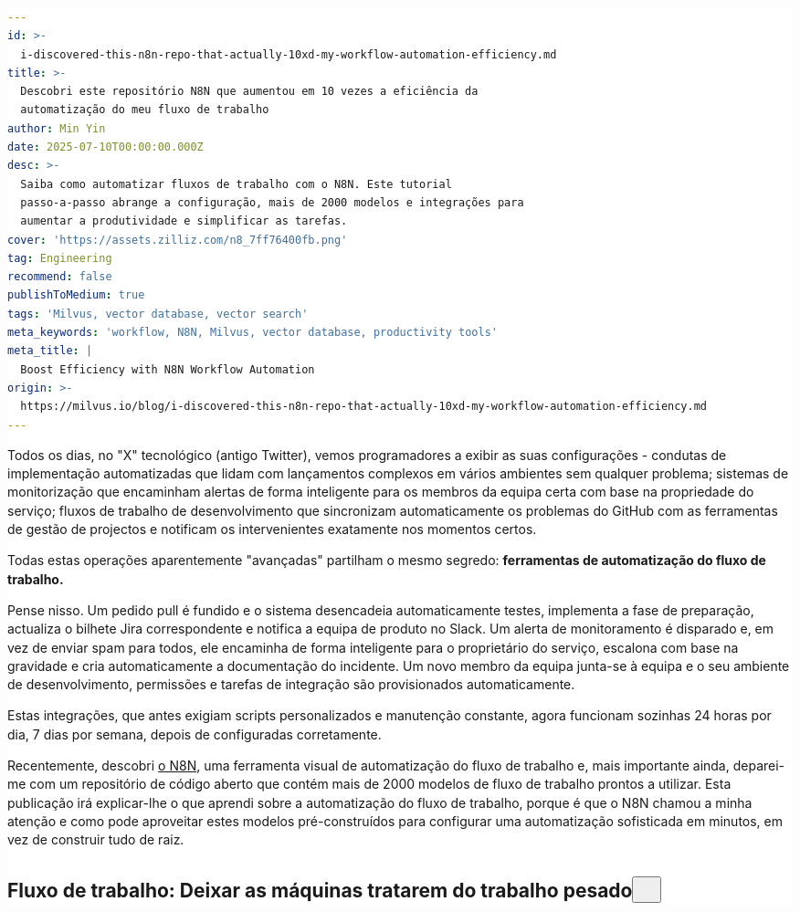 ```yaml
---
id: >-
  i-discovered-this-n8n-repo-that-actually-10xd-my-workflow-automation-efficiency.md
title: >-
  Descobri este repositório N8N que aumentou em 10 vezes a eficiência da
  automatização do meu fluxo de trabalho
author: Min Yin
date: 2025-07-10T00:00:00.000Z
desc: >-
  Saiba como automatizar fluxos de trabalho com o N8N. Este tutorial
  passo-a-passo abrange a configuração, mais de 2000 modelos e integrações para
  aumentar a produtividade e simplificar as tarefas.
cover: 'https://assets.zilliz.com/n8_7ff76400fb.png'
tag: Engineering
recommend: false
publishToMedium: true
tags: 'Milvus, vector database, vector search'
meta_keywords: 'workflow, N8N, Milvus, vector database, productivity tools'
meta_title: |
  Boost Efficiency with N8N Workflow Automation
origin: >-
  https://milvus.io/blog/i-discovered-this-n8n-repo-that-actually-10xd-my-workflow-automation-efficiency.md
---
```

<p>Todos os dias, no "X" tecnológico (antigo Twitter), vemos programadores a exibir as suas configurações - condutas de implementação automatizadas que lidam com lançamentos complexos em vários ambientes sem qualquer problema; sistemas de monitorização que encaminham alertas de forma inteligente para os membros da equipa certa com base na propriedade do serviço; fluxos de trabalho de desenvolvimento que sincronizam automaticamente os problemas do GitHub com as ferramentas de gestão de projectos e notificam os intervenientes exatamente nos momentos certos.</p>
<p>Todas estas operações aparentemente "avançadas" partilham o mesmo segredo: <strong>ferramentas de automatização do fluxo de trabalho.</strong></p>
<p>Pense nisso. Um pedido pull é fundido e o sistema desencadeia automaticamente testes, implementa a fase de preparação, actualiza o bilhete Jira correspondente e notifica a equipa de produto no Slack. Um alerta de monitoramento é disparado e, em vez de enviar spam para todos, ele encaminha de forma inteligente para o proprietário do serviço, escalona com base na gravidade e cria automaticamente a documentação do incidente. Um novo membro da equipa junta-se à equipa e o seu ambiente de desenvolvimento, permissões e tarefas de integração são provisionados automaticamente.</p>
<p>Estas integrações, que antes exigiam scripts personalizados e manutenção constante, agora funcionam sozinhas 24 horas por dia, 7 dias por semana, depois de configuradas corretamente.</p>
<p>Recentemente, descobri <a href="https://github.com/Zie619/n8n-workflows">o N8N</a>, uma ferramenta visual de automatização do fluxo de trabalho e, mais importante ainda, deparei-me com um repositório de código aberto que contém mais de 2000 modelos de fluxo de trabalho prontos a utilizar. Esta publicação irá explicar-lhe o que aprendi sobre a automatização do fluxo de trabalho, porque é que o N8N chamou a minha atenção e como pode aproveitar estes modelos pré-construídos para configurar uma automatização sofisticada em minutos, em vez de construir tudo de raiz.</p>
<h2 id="Workflow-Let-Machines-Handle-the-Grunt-Work" class="common-anchor-header">Fluxo de trabalho: Deixar as máquinas tratarem do trabalho pesado<button data-href="#Workflow-Let-Machines-Handle-the-Grunt-Work" class="anchor-icon" translate="no">
      <svg translate="no"
        aria-hidden="true"
        focusable="false"
        height="20"
        version="1.1"
        viewBox="0 0 16 16"
        width="16"
      >
        <path
          fill="#0092E4"
          fill-rule="evenodd"